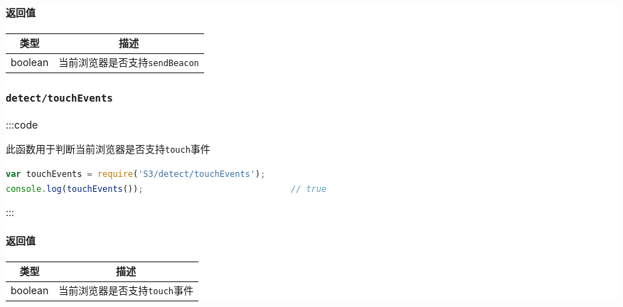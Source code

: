 #### 返回值

| 类型 | 描述 |
| ---- | ---- |
| boolean | 当前浏览器是否支持`sendBeacon` |


### `detect/touchEvents`

:::code

此函数用于判断当前浏览器是否支持`touch`事件

```javascript
var touchEvents = require('S3/detect/touchEvents');
console.log(touchEvents());                             // true
```
:::

#### 返回值

| 类型 | 描述 |
| ---- | ---- |
| boolean | 当前浏览器是否支持`touch`事件 |

